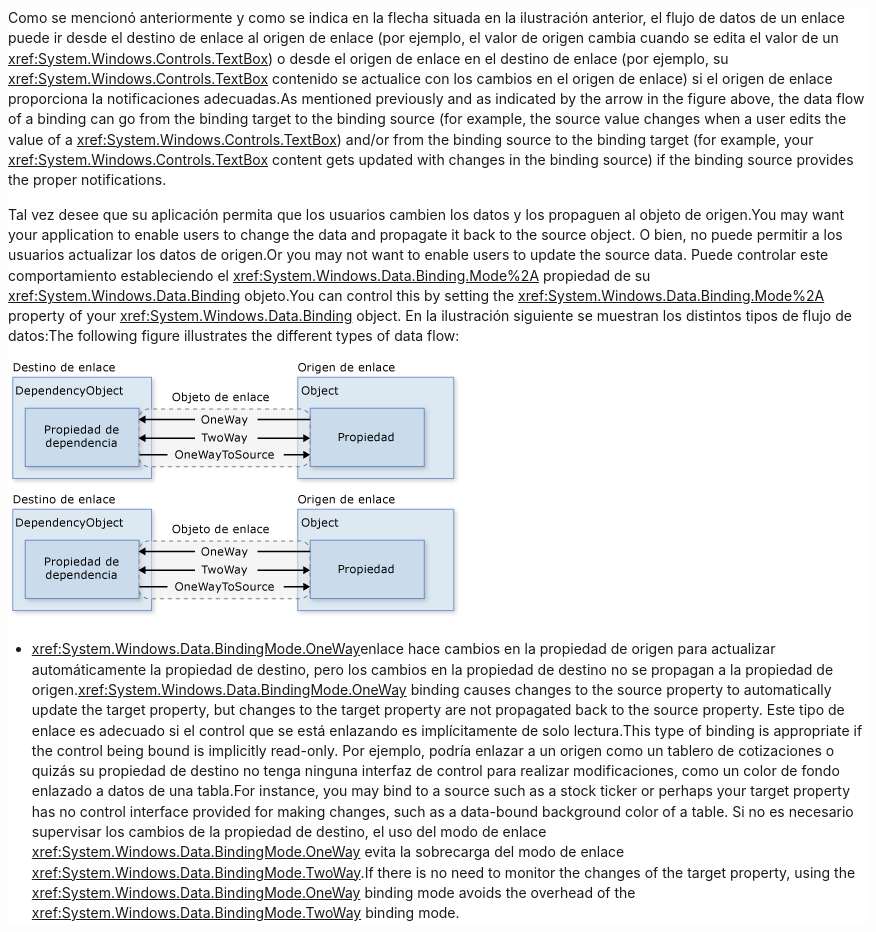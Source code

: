  <span data-ttu-id="382e6-169">Como se mencionó anteriormente y como se indica en la flecha situada en la ilustración anterior, el flujo de datos de un enlace puede ir desde el destino de enlace al origen de enlace (por ejemplo, el valor de origen cambia cuando se edita el valor de un <xref:System.Windows.Controls.TextBox>) o desde el origen de enlace en el destino de enlace (por ejemplo, su <xref:System.Windows.Controls.TextBox> contenido se actualice con los cambios en el origen de enlace) si el origen de enlace proporciona la notificaciones adecuadas.</span><span class="sxs-lookup"><span data-stu-id="382e6-169">As mentioned previously and as indicated by the arrow in the figure above, the data flow of a binding can go from the binding target to the binding source (for example, the source value changes when a user edits the value of a <xref:System.Windows.Controls.TextBox>) and/or from the binding source to the binding target (for example, your <xref:System.Windows.Controls.TextBox> content gets updated with changes in the binding source) if the binding source provides the proper notifications.</span></span>  
  
 <span data-ttu-id="382e6-170">Tal vez desee que su aplicación permita que los usuarios cambien los datos y los propaguen al objeto de origen.</span><span class="sxs-lookup"><span data-stu-id="382e6-170">You may want your application to enable users to change the data and propagate it back to the source object.</span></span> <span data-ttu-id="382e6-171">O bien, no puede permitir a los usuarios actualizar los datos de origen.</span><span class="sxs-lookup"><span data-stu-id="382e6-171">Or you may not want to enable users to update the source data.</span></span> <span data-ttu-id="382e6-172">Puede controlar este comportamiento estableciendo el <xref:System.Windows.Data.Binding.Mode%2A> propiedad de su <xref:System.Windows.Data.Binding> objeto.</span><span class="sxs-lookup"><span data-stu-id="382e6-172">You can control this by setting the <xref:System.Windows.Data.Binding.Mode%2A> property of your <xref:System.Windows.Data.Binding> object.</span></span> <span data-ttu-id="382e6-173">En la ilustración siguiente se muestran los distintos tipos de flujo de datos:</span><span class="sxs-lookup"><span data-stu-id="382e6-173">The following figure illustrates the different types of data flow:</span></span>  
  
 <span data-ttu-id="382e6-174">![Flujo de datos de enlace de datos](../../../../docs/framework/wpf/data/media/databinding-dataflow.png "DataBinding_DataFlow")</span><span class="sxs-lookup"><span data-stu-id="382e6-174">![Data binding data flow](../../../../docs/framework/wpf/data/media/databinding-dataflow.png "DataBinding_DataFlow")</span></span>  
  
-   <span data-ttu-id="382e6-175"><xref:System.Windows.Data.BindingMode.OneWay>enlace hace cambios en la propiedad de origen para actualizar automáticamente la propiedad de destino, pero los cambios en la propiedad de destino no se propagan a la propiedad de origen.</span><span class="sxs-lookup"><span data-stu-id="382e6-175"><xref:System.Windows.Data.BindingMode.OneWay> binding causes changes to the source property to automatically update the target property, but changes to the target property are not propagated back to the source property.</span></span> <span data-ttu-id="382e6-176">Este tipo de enlace es adecuado si el control que se está enlazando es implícitamente de solo lectura.</span><span class="sxs-lookup"><span data-stu-id="382e6-176">This type of binding is appropriate if the control being bound is implicitly read-only.</span></span> <span data-ttu-id="382e6-177">Por ejemplo, podría enlazar a un origen como un tablero de cotizaciones o quizás su propiedad de destino no tenga ninguna interfaz de control para realizar modificaciones, como un color de fondo enlazado a datos de una tabla.</span><span class="sxs-lookup"><span data-stu-id="382e6-177">For instance, you may bind to a source such as a stock ticker or perhaps your target property has no control interface provided for making changes, such as a data-bound background color of a table.</span></span> <span data-ttu-id="382e6-178">Si no es necesario supervisar los cambios de la propiedad de destino, el uso del modo de enlace <xref:System.Windows.Data.BindingMode.OneWay> evita la sobrecarga del modo de enlace <xref:System.Windows.Data.BindingMode.TwoWay>.</span><span class="sxs-lookup"><span data-stu-id="382e6-178">If there is no need to monitor the changes of the target property, using the <xref:System.Windows.Data.BindingMode.OneWay> binding mode avoids the overhead of the <xref:System.Windows.Data.BindingMode.TwoWay> binding mode.</span></span>  
  